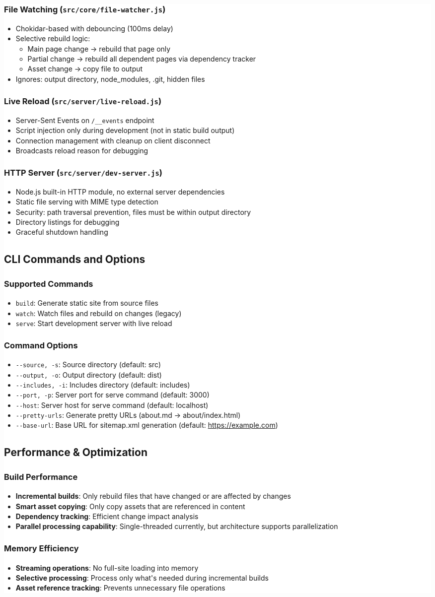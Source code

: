 ### File Watching (`src/core/file-watcher.js`)
- Chokidar-based with debouncing (100ms delay)
- Selective rebuild logic: 
  - Main page change → rebuild that page only
  - Partial change → rebuild all dependent pages via dependency tracker
  - Asset change → copy file to output
- Ignores: output directory, node_modules, .git, hidden files

### Live Reload (`src/server/live-reload.js`)
- Server-Sent Events on `/__events` endpoint
- Script injection only during development (not in static build output)
- Connection management with cleanup on client disconnect
- Broadcasts reload reason for debugging

### HTTP Server (`src/server/dev-server.js`)
- Node.js built-in HTTP module, no external server dependencies
- Static file serving with MIME type detection
- Security: path traversal prevention, files must be within output directory
- Directory listings for debugging
- Graceful shutdown handling

## CLI Commands and Options

### Supported Commands

- `build`: Generate static site from source files
- `watch`: Watch files and rebuild on changes (legacy)
- `serve`: Start development server with live reload

### Command Options

- `--source, -s`: Source directory (default: src)
- `--output, -o`: Output directory (default: dist)
- `--includes, -i`: Includes directory (default: includes)
- `--port, -p`: Server port for serve command (default: 3000)
- `--host`: Server host for serve command (default: localhost)
- `--pretty-urls`: Generate pretty URLs (about.md → about/index.html)
- `--base-url`: Base URL for sitemap.xml generation (default: https://example.com)

## Performance & Optimization

### Build Performance
- **Incremental builds**: Only rebuild files that have changed or are affected by changes
- **Smart asset copying**: Only copy assets that are referenced in content
- **Dependency tracking**: Efficient change impact analysis
- **Parallel processing capability**: Single-threaded currently, but architecture supports parallelization

### Memory Efficiency
- **Streaming operations**: No full-site loading into memory
- **Selective processing**: Process only what's needed during incremental builds
- **Asset reference tracking**: Prevents unnecessary file operations
